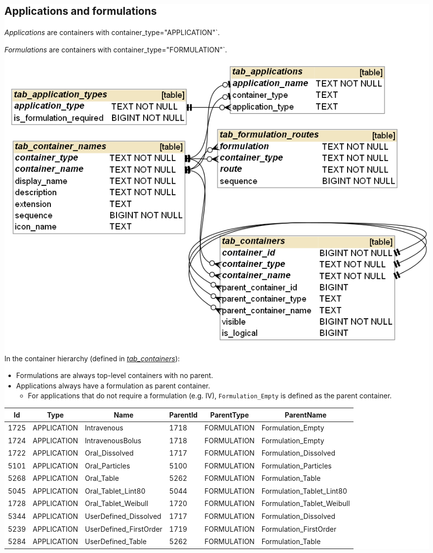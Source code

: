 
## Applications and formulations <a id="section-applications-formulations"></a>

*Applications* are containers with container_type="APPLICATION"`.

*Formulations* are containers with container_type="FORMULATION"`.

![](images/overview_applications_formulations.png)

In the container hierarchy (defined in *[tab_containers](#tab_containers)*):

* Formulations are always top-level containers with no parent.
* Applications always have a formulation as parent container.
  * For applications that do not require a formulation (e.g. IV), `Formulation_Empty` is defined as the parent container.

| Id   | Type        | Name                   | ParentId | ParentType  | ParentName                 |
| ---- | ----------- | ---------------------- | -------- | ----------- | -------------------------- |
| 1725 | APPLICATION | Intravenous            | 1718     | FORMULATION | Formulation_Empty          |
| 1724 | APPLICATION | IntravenousBolus       | 1718     | FORMULATION | Formulation_Empty          |
| 1722 | APPLICATION | Oral_Dissolved         | 1717     | FORMULATION | Formulation_Dissolved      |
| 5101 | APPLICATION | Oral_Particles         | 5100     | FORMULATION | Formulation_Particles      |
| 5268 | APPLICATION | Oral_Table             | 5262     | FORMULATION | Formulation_Table          |
| 5045 | APPLICATION | Oral_Tablet_Lint80     | 5044     | FORMULATION | Formulation_Tablet_Lint80  |
| 1728 | APPLICATION | Oral_Tablet_Weibull    | 1720     | FORMULATION | Formulation_Tablet_Weibull |
| 5344 | APPLICATION | UserDefined_Dissolved  | 1717     | FORMULATION | Formulation_Dissolved      |
| 5239 | APPLICATION | UserDefined_FirstOrder | 1719     | FORMULATION | Formulation_FirstOrder     |
| 5284 | APPLICATION | UserDefined_Table      | 5262     | FORMULATION | Formulation_Table          |